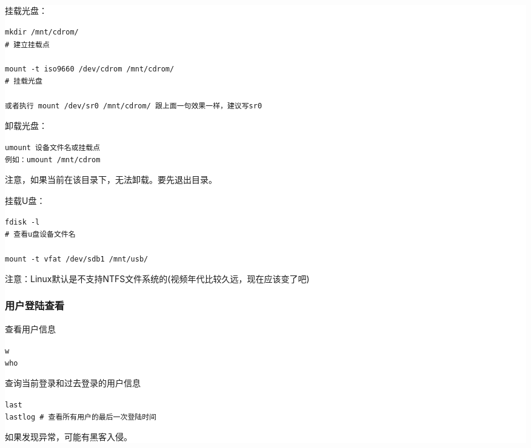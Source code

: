 挂载光盘：
```
mkdir /mnt/cdrom/
# 建立挂载点

mount -t iso9660 /dev/cdrom /mnt/cdrom/
# 挂载光盘

或者执行 mount /dev/sr0 /mnt/cdrom/ 跟上面一句效果一样，建议写sr0
```

卸载光盘：
```
umount 设备文件名或挂载点
例如：umount /mnt/cdrom
```
注意，如果当前在该目录下，无法卸载。要先退出目录。

挂载U盘：
```
fdisk -l 
# 查看u盘设备文件名

mount -t vfat /dev/sdb1 /mnt/usb/
```
注意：Linux默认是不支持NTFS文件系统的(视频年代比较久远，现在应该变了吧)

### 用户登陆查看

查看用户信息
```
w
who
```

查询当前登录和过去登录的用户信息
```
last
lastlog # 查看所有用户的最后一次登陆时间
```
如果发现异常，可能有黑客入侵。

